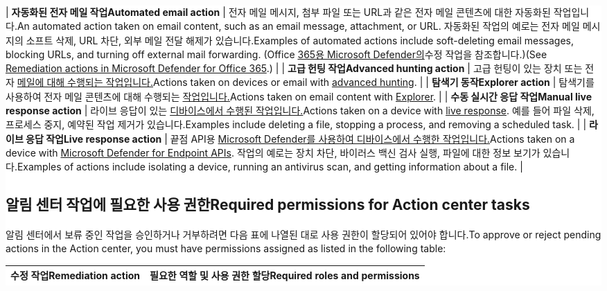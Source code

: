 | <span data-ttu-id="4d712-164">**자동화된 전자 메일 작업**</span><span class="sxs-lookup"><span data-stu-id="4d712-164">**Automated email action**</span></span> | <span data-ttu-id="4d712-165">전자 메일 메시지, 첨부 파일 또는 URL과 같은 전자 메일 콘텐츠에 대한 자동화된 작업입니다.</span><span class="sxs-lookup"><span data-stu-id="4d712-165">An automated action taken on email content, such as an email message, attachment, or URL.</span></span> <span data-ttu-id="4d712-166">자동화된 작업의 예로는 전자 메일 메시지의 소프트 삭제, URL 차단, 외부 메일 전달 해제가 있습니다.</span><span class="sxs-lookup"><span data-stu-id="4d712-166">Examples of automated actions include soft-deleting email messages, blocking URLs, and turning off external mail forwarding.</span></span> <span data-ttu-id="4d712-167">(Office [365용 Microsoft Defender의](https://docs.microsoft.com/microsoft-365/security/office-365-security/air-remediation-actions)수정 작업을 참조합니다.)</span><span class="sxs-lookup"><span data-stu-id="4d712-167">(See [Remediation actions in Microsoft Defender for Office 365](https://docs.microsoft.com/microsoft-365/security/office-365-security/air-remediation-actions).)</span></span> |
| <span data-ttu-id="4d712-168">**고급 헌팅 작업**</span><span class="sxs-lookup"><span data-stu-id="4d712-168">**Advanced hunting action**</span></span> | <span data-ttu-id="4d712-169">고급 헌팅이 있는 장치 또는 전자 [메일에 대해 수행되는 작업입니다.](https://docs.microsoft.com/microsoft-365/security/mtp/advanced-hunting-overview)</span><span class="sxs-lookup"><span data-stu-id="4d712-169">Actions taken on devices or email with [advanced hunting](https://docs.microsoft.com/microsoft-365/security/mtp/advanced-hunting-overview).</span></span> |
| <span data-ttu-id="4d712-170">**탐색기 동작**</span><span class="sxs-lookup"><span data-stu-id="4d712-170">**Explorer action**</span></span> | <span data-ttu-id="4d712-171">탐색기를 사용하여 전자 메일 콘텐츠에 대해 수행되는 [작업입니다.](https://docs.microsoft.com/microsoft-365/security/office-365-security/threat-explorer)</span><span class="sxs-lookup"><span data-stu-id="4d712-171">Actions taken on email content with [Explorer](https://docs.microsoft.com/microsoft-365/security/office-365-security/threat-explorer).</span></span> |
| <span data-ttu-id="4d712-172">**수동 실시간 응답 작업**</span><span class="sxs-lookup"><span data-stu-id="4d712-172">**Manual live response action**</span></span> | <span data-ttu-id="4d712-173">라이브 응답이 있는 [디바이스에서 수행된 작업입니다.](https://docs.microsoft.com/windows/security/threat-protection/microsoft-defender-atp/live-response)</span><span class="sxs-lookup"><span data-stu-id="4d712-173">Actions taken on a device with [live response](https://docs.microsoft.com/windows/security/threat-protection/microsoft-defender-atp/live-response).</span></span> <span data-ttu-id="4d712-174">예를 들어 파일 삭제, 프로세스 중지, 예약된 작업 제거가 있습니다.</span><span class="sxs-lookup"><span data-stu-id="4d712-174">Examples include deleting a file, stopping a process, and removing a scheduled task.</span></span> |
| <span data-ttu-id="4d712-175">**라이브 응답 작업**</span><span class="sxs-lookup"><span data-stu-id="4d712-175">**Live response action**</span></span> | <span data-ttu-id="4d712-176">끝점 API용 [Microsoft Defender를 사용하여 디바이스에서 수행한 작업입니다.](https://docs.microsoft.com/windows/security/threat-protection/microsoft-defender-atp/management-apis#microsoft-defender-for-endpoint-apis)</span><span class="sxs-lookup"><span data-stu-id="4d712-176">Actions taken on a device with [Microsoft Defender for Endpoint APIs](https://docs.microsoft.com/windows/security/threat-protection/microsoft-defender-atp/management-apis#microsoft-defender-for-endpoint-apis).</span></span> <span data-ttu-id="4d712-177">작업의 예로는 장치 차단, 바이러스 백신 검사 실행, 파일에 대한 정보 보기가 있습니다.</span><span class="sxs-lookup"><span data-stu-id="4d712-177">Examples of actions include isolating a device, running an antivirus scan, and getting information about a file.</span></span> |

## <a name="required-permissions-for-action-center-tasks"></a><span data-ttu-id="4d712-178">알림 센터 작업에 필요한 사용 권한</span><span class="sxs-lookup"><span data-stu-id="4d712-178">Required permissions for Action center tasks</span></span>

<span data-ttu-id="4d712-179">알림 센터에서 보류 중인 작업을 승인하거나 거부하려면 다음 표에 나열된 대로 사용 권한이 할당되어 있어야 합니다.</span><span class="sxs-lookup"><span data-stu-id="4d712-179">To approve or reject pending actions in the Action center, you must have permissions assigned as listed in the following table:</span></span>

|<span data-ttu-id="4d712-180">수정 작업</span><span class="sxs-lookup"><span data-stu-id="4d712-180">Remediation action</span></span> |<span data-ttu-id="4d712-181">필요한 역할 및 사용 권한 할당</span><span class="sxs-lookup"><span data-stu-id="4d712-181">Required roles and permissions</span></span> |
|--|----|
